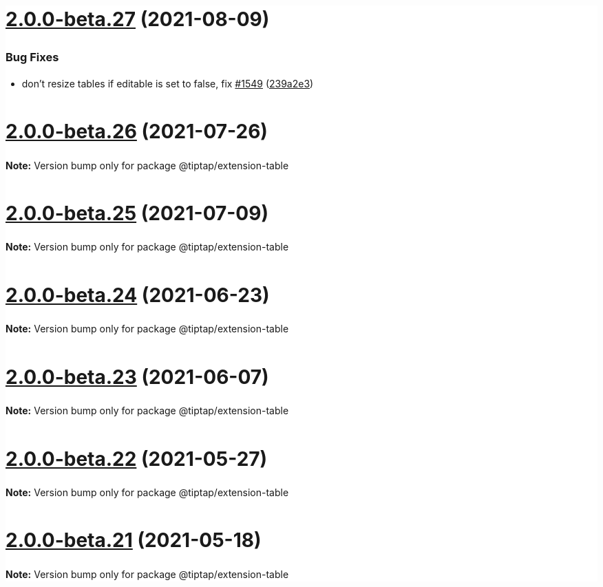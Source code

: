 # [2.0.0-beta.27](https://github.com/ueberdosis/tiptap/compare/@tiptap/extension-table@2.0.0-beta.26...@tiptap/extension-table@2.0.0-beta.27) (2021-08-09)

### Bug Fixes

- don’t resize tables if editable is set to false, fix [#1549](https://github.com/ueberdosis/tiptap/issues/1549) ([239a2e3](https://github.com/ueberdosis/tiptap/commit/239a2e36a47e4d0ad3012a54cda2d8b5c4f7a3ca))

# [2.0.0-beta.26](https://github.com/ueberdosis/tiptap/compare/@tiptap/extension-table@2.0.0-beta.25...@tiptap/extension-table@2.0.0-beta.26) (2021-07-26)

**Note:** Version bump only for package @tiptap/extension-table

# [2.0.0-beta.25](https://github.com/ueberdosis/tiptap/compare/@tiptap/extension-table@2.0.0-beta.24...@tiptap/extension-table@2.0.0-beta.25) (2021-07-09)

**Note:** Version bump only for package @tiptap/extension-table

# [2.0.0-beta.24](https://github.com/ueberdosis/tiptap/compare/@tiptap/extension-table@2.0.0-beta.23...@tiptap/extension-table@2.0.0-beta.24) (2021-06-23)

**Note:** Version bump only for package @tiptap/extension-table

# [2.0.0-beta.23](https://github.com/ueberdosis/tiptap/compare/@tiptap/extension-table@2.0.0-beta.22...@tiptap/extension-table@2.0.0-beta.23) (2021-06-07)

**Note:** Version bump only for package @tiptap/extension-table

# [2.0.0-beta.22](https://github.com/ueberdosis/tiptap/compare/@tiptap/extension-table@2.0.0-beta.21...@tiptap/extension-table@2.0.0-beta.22) (2021-05-27)

**Note:** Version bump only for package @tiptap/extension-table

# [2.0.0-beta.21](https://github.com/ueberdosis/tiptap/compare/@tiptap/extension-table@2.0.0-beta.20...@tiptap/extension-table@2.0.0-beta.21) (2021-05-18)

**Note:** Version bump only for package @tiptap/extension-table
